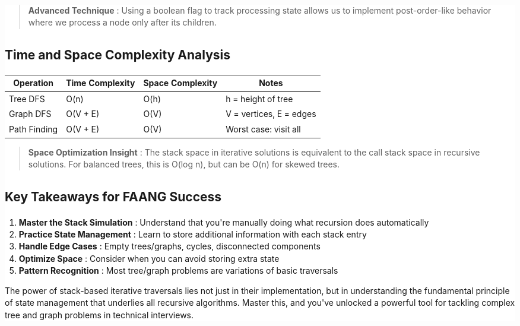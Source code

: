> **Advanced Technique** : Using a boolean flag to track processing state allows us to implement post-order-like behavior where we process a node only after its children.

## Time and Space Complexity Analysis

| Operation    | Time Complexity | Space Complexity | Notes                   |
| ------------ | --------------- | ---------------- | ----------------------- |
| Tree DFS     | O(n)            | O(h)             | h = height of tree      |
| Graph DFS    | O(V + E)        | O(V)             | V = vertices, E = edges |
| Path Finding | O(V + E)        | O(V)             | Worst case: visit all   |

> **Space Optimization Insight** : The stack space in iterative solutions is equivalent to the call stack space in recursive solutions. For balanced trees, this is O(log n), but can be O(n) for skewed trees.

## Key Takeaways for FAANG Success

1. **Master the Stack Simulation** : Understand that you're manually doing what recursion does automatically
2. **Practice State Management** : Learn to store additional information with each stack entry
3. **Handle Edge Cases** : Empty trees/graphs, cycles, disconnected components
4. **Optimize Space** : Consider when you can avoid storing extra state
5. **Pattern Recognition** : Most tree/graph problems are variations of basic traversals

The power of stack-based iterative traversals lies not just in their implementation, but in understanding the fundamental principle of state management that underlies all recursive algorithms. Master this, and you've unlocked a powerful tool for tackling complex tree and graph problems in technical interviews.
